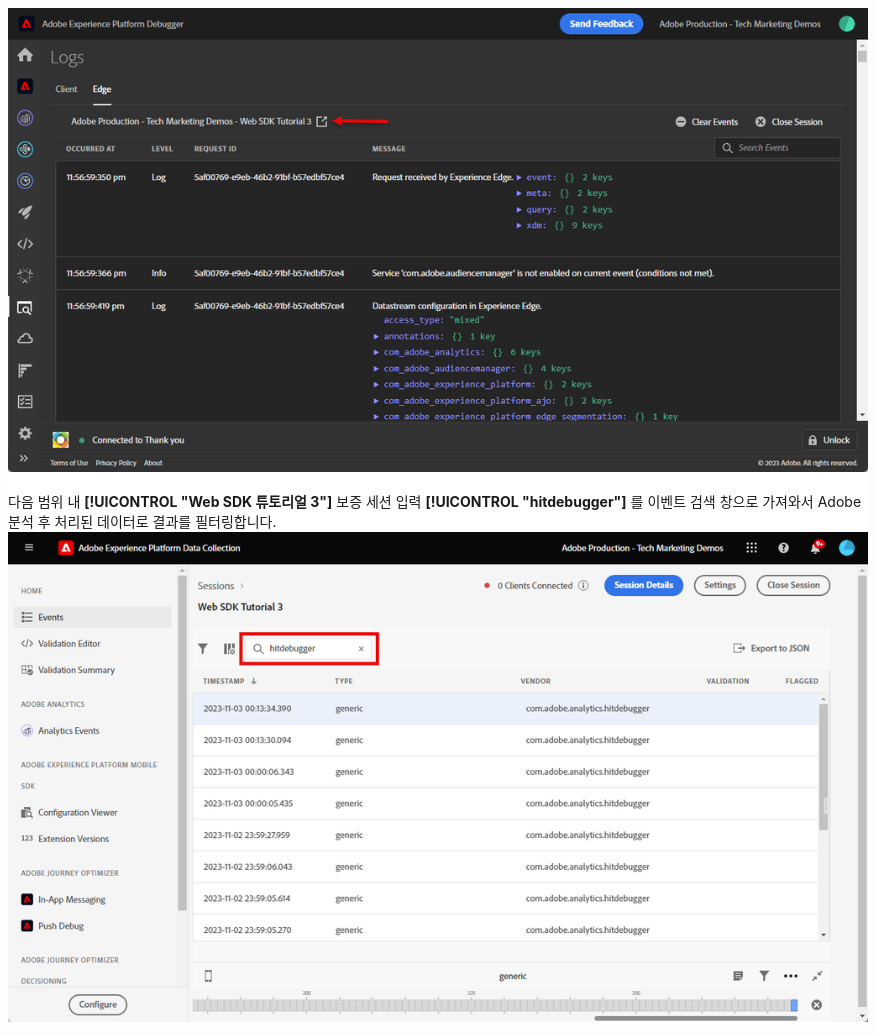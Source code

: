 ![Adobe Experience Platform 데이터 수집을 통한 보증](assets/assurance-open-aep-debugger.png)

다음 범위 내 **[!UICONTROL &quot;Web SDK 튜토리얼 3&quot;]** 보증 세션 입력 **[!UICONTROL &quot;hitdebugger&quot;]** 를 이벤트 검색 창으로 가져와서 Adobe 분석 후 처리된 데이터로 결과를 필터링합니다.
![보증 Adobe 분석 후 처리된 데이터](assets/assurance-hitdebugger.png)
